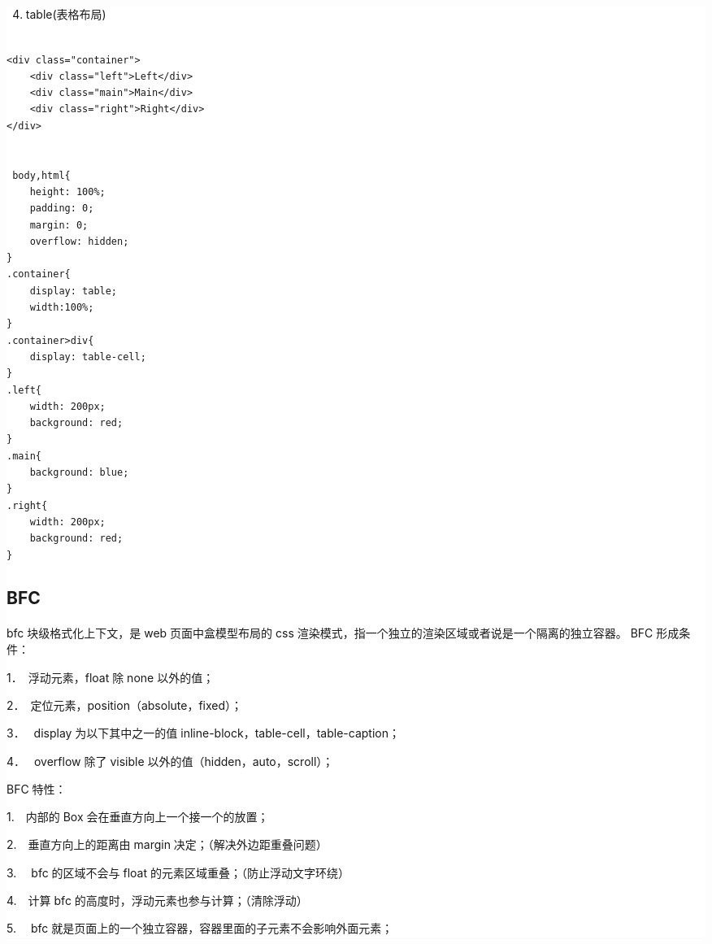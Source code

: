 
4. table(表格布局)

```

<div class="container">
    <div class="left">Left</div>
    <div class="main">Main</div>
    <div class="right">Right</div>
</div>


 body,html{
    height: 100%;
    padding: 0;
    margin: 0;
    overflow: hidden;
}
.container{
    display: table;
    width:100%;
}
.container>div{
    display: table-cell;
}
.left{
    width: 200px;
    background: red;
}
.main{
    background: blue;
}
.right{
    width: 200px;
    background: red;
}
```

## BFC

bfc 块级格式化上下文，是 web 页面中盒模型布局的 css 渲染模式，指一个独立的渲染区域或者说是一个隔离的独立容器。
BFC 形成条件：

1．　浮动元素，float 除 none 以外的值；

2．　定位元素，position（absolute，fixed）；

3．　 display 为以下其中之一的值 inline-block，table-cell，table-caption；

4．　 overflow 除了 visible 以外的值（hidden，auto，scroll）；

BFC 特性：

1.　内部的 Box 会在垂直方向上一个接一个的放置；

2.　垂直方向上的距离由 margin 决定；（解决外边距重叠问题）

3.　 bfc 的区域不会与 float 的元素区域重叠；（防止浮动文字环绕）

4.　计算 bfc 的高度时，浮动元素也参与计算；（清除浮动）

5.　 bfc 就是页面上的一个独立容器，容器里面的子元素不会影响外面元素；

